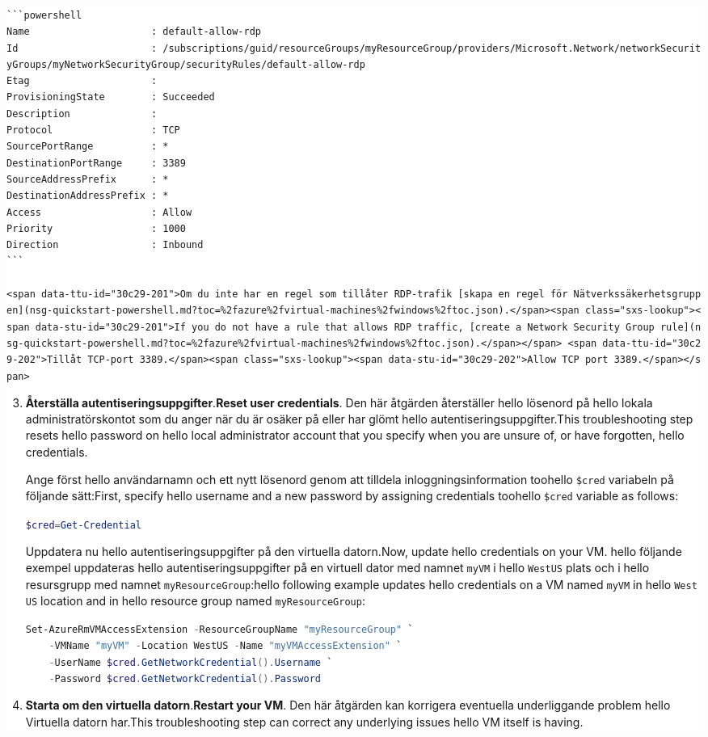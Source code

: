     ```powershell
    Name                     : default-allow-rdp
    Id                       : /subscriptions/guid/resourceGroups/myResourceGroup/providers/Microsoft.Network/networkSecurityGroups/myNetworkSecurityGroup/securityRules/default-allow-rdp
    Etag                     : 
    ProvisioningState        : Succeeded
    Description              : 
    Protocol                 : TCP
    SourcePortRange          : *
    DestinationPortRange     : 3389
    SourceAddressPrefix      : *
    DestinationAddressPrefix : *
    Access                   : Allow
    Priority                 : 1000
    Direction                : Inbound
    ```
   
    <span data-ttu-id="30c29-201">Om du inte har en regel som tillåter RDP-trafik [skapa en regel för Nätverkssäkerhetsgruppen](nsg-quickstart-powershell.md?toc=%2fazure%2fvirtual-machines%2fwindows%2ftoc.json).</span><span class="sxs-lookup"><span data-stu-id="30c29-201">If you do not have a rule that allows RDP traffic, [create a Network Security Group rule](nsg-quickstart-powershell.md?toc=%2fazure%2fvirtual-machines%2fwindows%2ftoc.json).</span></span> <span data-ttu-id="30c29-202">Tillåt TCP-port 3389.</span><span class="sxs-lookup"><span data-stu-id="30c29-202">Allow TCP port 3389.</span></span>
3. <span data-ttu-id="30c29-203">**Återställa autentiseringsuppgifter**.</span><span class="sxs-lookup"><span data-stu-id="30c29-203">**Reset user credentials**.</span></span> <span data-ttu-id="30c29-204">Den här åtgärden återställer hello lösenord på hello lokala administratörskontot som du anger när du är osäker på eller har glömt hello autentiseringsuppgifter.</span><span class="sxs-lookup"><span data-stu-id="30c29-204">This troubleshooting step resets hello password on hello local administrator account that you specify when you are unsure of, or have forgotten, hello credentials.</span></span>
   
    <span data-ttu-id="30c29-205">Ange först hello användarnamn och ett nytt lösenord genom att tilldela inloggningsinformation toohello `$cred` variabeln på följande sätt:</span><span class="sxs-lookup"><span data-stu-id="30c29-205">First, specify hello username and a new password by assigning credentials toohello `$cred` variable as follows:</span></span>
   
    ```powershell
    $cred=Get-Credential
    ```
   
    <span data-ttu-id="30c29-206">Uppdatera nu hello autentiseringsuppgifter på den virtuella datorn.</span><span class="sxs-lookup"><span data-stu-id="30c29-206">Now, update hello credentials on your VM.</span></span> <span data-ttu-id="30c29-207">hello följande exempel uppdateras hello autentiseringsuppgifter på en virtuell dator med namnet `myVM` i hello `WestUS` plats och i hello resursgrupp med namnet `myResourceGroup`:</span><span class="sxs-lookup"><span data-stu-id="30c29-207">hello following example updates hello credentials on a VM named `myVM` in hello `WestUS` location and in hello resource group named `myResourceGroup`:</span></span>
   
    ```powershell
    Set-AzureRmVMAccessExtension -ResourceGroupName "myResourceGroup" `
        -VMName "myVM" -Location WestUS -Name "myVMAccessExtension" `
        -UserName $cred.GetNetworkCredential().Username `
        -Password $cred.GetNetworkCredential().Password
    ```
4. <span data-ttu-id="30c29-208">**Starta om den virtuella datorn**.</span><span class="sxs-lookup"><span data-stu-id="30c29-208">**Restart your VM**.</span></span> <span data-ttu-id="30c29-209">Den här åtgärden kan korrigera eventuella underliggande problem hello Virtuella datorn har.</span><span class="sxs-lookup"><span data-stu-id="30c29-209">This troubleshooting step can correct any underlying issues hello VM itself is having.</span></span>
   